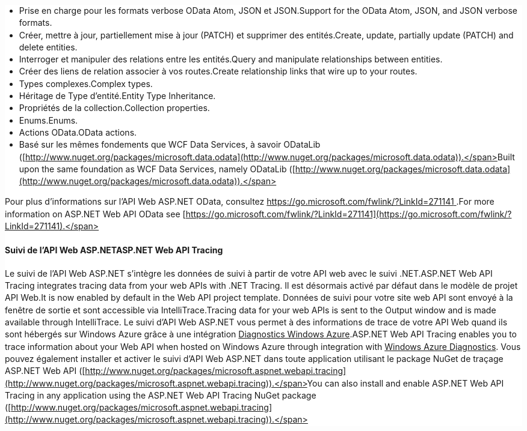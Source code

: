 - <span data-ttu-id="b523a-203">Prise en charge pour les formats verbose OData Atom, JSON et JSON.</span><span class="sxs-lookup"><span data-stu-id="b523a-203">Support for the OData Atom, JSON, and JSON verbose formats.</span></span>
- <span data-ttu-id="b523a-204">Créer, mettre à jour, partiellement mise à jour (PATCH) et supprimer des entités.</span><span class="sxs-lookup"><span data-stu-id="b523a-204">Create, update, partially update (PATCH) and delete entities.</span></span>
- <span data-ttu-id="b523a-205">Interroger et manipuler des relations entre les entités.</span><span class="sxs-lookup"><span data-stu-id="b523a-205">Query and manipulate relationships between entities.</span></span>
- <span data-ttu-id="b523a-206">Créer des liens de relation associer à vos routes.</span><span class="sxs-lookup"><span data-stu-id="b523a-206">Create relationship links that wire up to your routes.</span></span>
- <span data-ttu-id="b523a-207">Types complexes.</span><span class="sxs-lookup"><span data-stu-id="b523a-207">Complex types.</span></span>
- <span data-ttu-id="b523a-208">Héritage de Type d’entité.</span><span class="sxs-lookup"><span data-stu-id="b523a-208">Entity Type Inheritance.</span></span>
- <span data-ttu-id="b523a-209">Propriétés de la collection.</span><span class="sxs-lookup"><span data-stu-id="b523a-209">Collection properties.</span></span>
- <span data-ttu-id="b523a-210">Enums.</span><span class="sxs-lookup"><span data-stu-id="b523a-210">Enums.</span></span>
- <span data-ttu-id="b523a-211">Actions OData.</span><span class="sxs-lookup"><span data-stu-id="b523a-211">OData actions.</span></span>
- <span data-ttu-id="b523a-212">Basé sur les mêmes fondements que WCF Data Services, à savoir ODataLib ([http://www.nuget.org/packages/microsoft.data.odata](http://www.nuget.org/packages/microsoft.data.odata)).</span><span class="sxs-lookup"><span data-stu-id="b523a-212">Built upon the same foundation as WCF Data Services, namely ODataLib ([http://www.nuget.org/packages/microsoft.data.odata](http://www.nuget.org/packages/microsoft.data.odata)).</span></span>

<span data-ttu-id="b523a-213">Pour plus d’informations sur l’API Web ASP.NET OData, consultez [ https://go.microsoft.com/fwlink/?LinkId=271141 ](https://go.microsoft.com/fwlink/?LinkId=271141).</span><span class="sxs-lookup"><span data-stu-id="b523a-213">For more information on ASP.NET Web API OData see [https://go.microsoft.com/fwlink/?LinkId=271141](https://go.microsoft.com/fwlink/?LinkId=271141).</span></span>

#### <a name="aspnet-web-api-tracing"></a><span data-ttu-id="b523a-214">Suivi de l’API Web ASP.NET</span><span class="sxs-lookup"><span data-stu-id="b523a-214">ASP.NET Web API Tracing</span></span>

<span data-ttu-id="b523a-215">Le suivi de l’API Web ASP.NET s’intègre les données de suivi à partir de votre API web avec le suivi .NET.</span><span class="sxs-lookup"><span data-stu-id="b523a-215">ASP.NET Web API Tracing integrates tracing data from your web APIs with .NET Tracing.</span></span> <span data-ttu-id="b523a-216">Il est désormais activé par défaut dans le modèle de projet API Web.</span><span class="sxs-lookup"><span data-stu-id="b523a-216">It is now enabled by default in the Web API project template.</span></span> <span data-ttu-id="b523a-217">Données de suivi pour votre site web API sont envoyé à la fenêtre de sortie et sont accessible via IntelliTrace.</span><span class="sxs-lookup"><span data-stu-id="b523a-217">Tracing data for your web APIs is sent to the Output window and is made available through IntelliTrace.</span></span> <span data-ttu-id="b523a-218">Le suivi d’API Web ASP.NET vous permet à des informations de trace de votre API Web quand ils sont hébergés sur Windows Azure grâce à une intégration [Diagnostics Windows Azure](https://msdn.microsoft.com/library/windowsazure/hh411529.aspx).</span><span class="sxs-lookup"><span data-stu-id="b523a-218">ASP.NET Web API Tracing enables you to trace information about your Web API when hosted on Windows Azure through integration with [Windows Azure Diagnostics](https://msdn.microsoft.com/library/windowsazure/hh411529.aspx).</span></span> <span data-ttu-id="b523a-219">Vous pouvez également installer et activer le suivi d’API Web ASP.NET dans toute application utilisant le package NuGet de traçage ASP.NET Web API ([http://www.nuget.org/packages/microsoft.aspnet.webapi.tracing](http://www.nuget.org/packages/microsoft.aspnet.webapi.tracing)).</span><span class="sxs-lookup"><span data-stu-id="b523a-219">You can also install and enable ASP.NET Web API Tracing in any application using the ASP.NET Web API Tracing NuGet package ([http://www.nuget.org/packages/microsoft.aspnet.webapi.tracing](http://www.nuget.org/packages/microsoft.aspnet.webapi.tracing)).</span></span>
